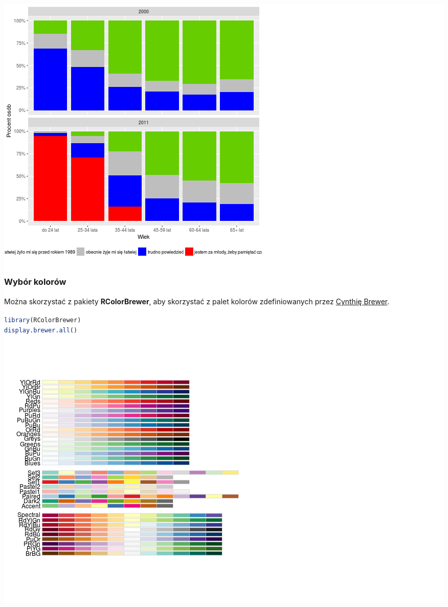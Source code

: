 ![plot of chunk unnamed-chunk-8](/images/STWUR/wprowadzenie_ggplot/unnamed-chunk-8-1.png)

### Wybór kolorów

Można skorzystać z pakiety **RColorBrewer**, aby skorzystać z palet kolorów zdefiniowanych
przez [Cynthię Brewer](http://www.colorbrewer.org/).


```r
library(RColorBrewer)
display.brewer.all()
```

![plot of chunk unnamed-chunk-9](/images/STWUR/wprowadzenie_ggplot/unnamed-chunk-9-1.png)
